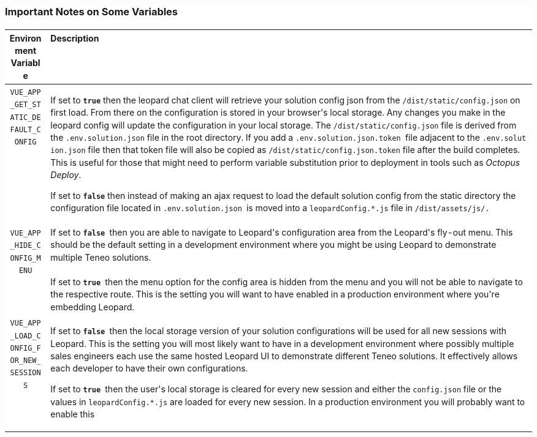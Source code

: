 ### Important Notes on Some Variables

<table>
  <thead>
    <tr>
      <th style="text-align:center">Environment Variable</th>
      <th style="text-align:left">Description</th>
    </tr>
  </thead>
  <tbody>
    <tr>
      <td style="text-align:center"><code>VUE_APP_GET_STATIC_DEFAULT_CONFIG</code>
      </td>
      <td style="text-align:left">
        <p>If set to <b><code>true</code></b> then the leopard chat client will retrieve
          your solution config json from the <code>/dist/static/config.json</code> on
          first load. From there on the configuration is stored in your browser&apos;s
          local storage. Any changes you make in the leopard config will update the
          configuration in your local storage. The <code>/dist/static/config.json</code> file
          is derived from the <code>.env.solution.json</code> file in the root directory.
          If you add a <code>.env.solution.json.token </code>file adjacent to the <code>.env.solution.json</code> file
          then that token file will also be copied as <code>/dist/static/config.json.token</code> file
          after the build completes. This is useful for those that might need to
          perform variable substitution prior to deployment in tools such as <em>Octopus Deploy</em>.</p>
        <p></p>
        <p>If set to <b><code>false</code></b> then instead of making an ajax request
          to load the default solution config from the static directory the configuration
          file located in <code>.env.solution.json </code>is moved into a <code>leopardConfig.*.js</code> file
          in <code>/dist/assets/js/.</code>
        </p>
      </td>
    </tr>
    <tr>
      <td style="text-align:center"><code>VUE_APP_HIDE_CONFIG_MENU</code>
      </td>
      <td style="text-align:left">If set to <b><code>false </code></b>then you are able to navigate to Leopard&apos;s
        configuration area from the Leopard&apos;s fly-out menu. This should be
        the default setting in a development environment where you might be using
        Leopard to demonstrate multiple Teneo solutions.
        <br />
        <br />If set to <b><code>true </code></b>then the menu option for the config
        area is hidden from the menu and you will not be able to navigate to the
        respective route. This is the setting you will want to have enabled in
        a production environment where you&apos;re embedding Leopard.</td>
    </tr>
    <tr>
      <td style="text-align:center"><code>VUE_APP_LOAD_CONFIG_FOR_NEW_SESSIONS</code>
      </td>
      <td style="text-align:left">
        <p>If set to <b><code>false </code></b>then the local storage version of your
          solution configurations will be used for all new sessions with Leopard.
          This is the setting you will most likely want to have in a development
          environment where possibly multiple sales engineers each use the same hosted
          Leopard UI to demonstrate different Teneo solutions. It effectively allows
          each developer to have their own configurations.</p>
        <p></p>
        <p>If set to <b><code>true </code></b>then the user&apos;s local storage is
          cleared for every new session and either the <code>config.json</code> file
          or the values in <code>leopardConfig.*.js</code> are loaded for every new
          session. In a production environment you will probably want to enable this